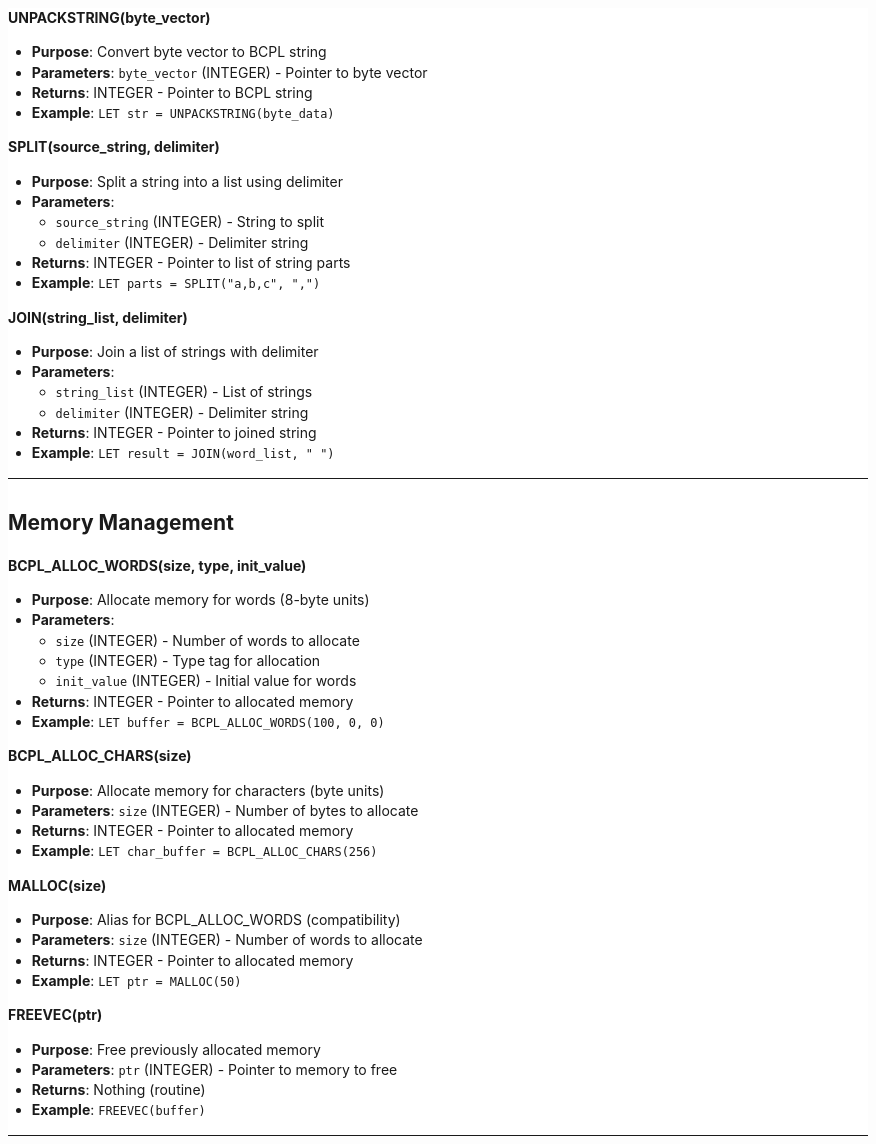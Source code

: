 **UNPACKSTRING(byte_vector)**
- **Purpose**: Convert byte vector to BCPL string
- **Parameters**: `byte_vector` (INTEGER) - Pointer to byte vector
- **Returns**: INTEGER - Pointer to BCPL string
- **Example**: `LET str = UNPACKSTRING(byte_data)`

**SPLIT(source_string, delimiter)**
- **Purpose**: Split a string into a list using delimiter
- **Parameters**:
  - `source_string` (INTEGER) - String to split
  - `delimiter` (INTEGER) - Delimiter string
- **Returns**: INTEGER - Pointer to list of string parts
- **Example**: `LET parts = SPLIT("a,b,c", ",")`

**JOIN(string_list, delimiter)**
- **Purpose**: Join a list of strings with delimiter
- **Parameters**:
  - `string_list` (INTEGER) - List of strings
  - `delimiter` (INTEGER) - Delimiter string
- **Returns**: INTEGER - Pointer to joined string
- **Example**: `LET result = JOIN(word_list, " ")`

---

## Memory Management

**BCPL_ALLOC_WORDS(size, type, init_value)**
- **Purpose**: Allocate memory for words (8-byte units)
- **Parameters**:
  - `size` (INTEGER) - Number of words to allocate
  - `type` (INTEGER) - Type tag for allocation
  - `init_value` (INTEGER) - Initial value for words
- **Returns**: INTEGER - Pointer to allocated memory
- **Example**: `LET buffer = BCPL_ALLOC_WORDS(100, 0, 0)`

**BCPL_ALLOC_CHARS(size)**
- **Purpose**: Allocate memory for characters (byte units)
- **Parameters**: `size` (INTEGER) - Number of bytes to allocate
- **Returns**: INTEGER - Pointer to allocated memory
- **Example**: `LET char_buffer = BCPL_ALLOC_CHARS(256)`

**MALLOC(size)**
- **Purpose**: Alias for BCPL_ALLOC_WORDS (compatibility)
- **Parameters**: `size` (INTEGER) - Number of words to allocate
- **Returns**: INTEGER - Pointer to allocated memory
- **Example**: `LET ptr = MALLOC(50)`

**FREEVEC(ptr)**
- **Purpose**: Free previously allocated memory
- **Parameters**: `ptr` (INTEGER) - Pointer to memory to free
- **Returns**: Nothing (routine)
- **Example**: `FREEVEC(buffer)`

---
